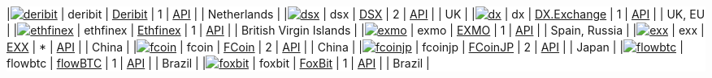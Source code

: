 |[![deribit](https://user-images.githubusercontent.com/1294454/41933112-9e2dd65a-798b-11e8-8440-5bab2959fcb8.jpg)](https://www.deribit.com/reg-1189.4038)                                       | deribit            | [Deribit](https://www.deribit.com/reg-1189.4038)                                        | 1     | [API](https://docs.deribit.com)                                                                  |                                                                                                                             | Netherlands                             |
|[![dsx](https://user-images.githubusercontent.com/1294454/27990275-1413158a-645a-11e7-931c-94717f7510e3.jpg)](https://dsx.uk)                                                                  | dsx                | [DSX](https://dsx.uk)                                                                   | 2     | [API](https://api.dsx.uk)                                                                        |                                                                                                                             | UK                                      |
|[![dx](https://user-images.githubusercontent.com/1294454/57979980-6483ff80-7a2d-11e9-9224-2aa20665703b.jpg)](https://dx.exchange/registration?dx_cid=20&dx_scname=100001100000038139)          | dx                 | [DX.Exchange](https://dx.exchange/registration?dx_cid=20&dx_scname=100001100000038139)  | 1     | [API](https://apidocs.dx.exchange)                                                               |                                                                                                                             | UK, EU                                  |
|[![ethfinex](https://user-images.githubusercontent.com/1294454/37555526-7018a77c-29f9-11e8-8835-8e415c038a18.jpg)](https://www.ethfinex.com)                                                   | ethfinex           | [Ethfinex](https://www.ethfinex.com)                                                    | 1     | [API](https://bitfinex.readme.io/v1/docs)                                                        |                                                                                                                             | British Virgin Islands                  |
|[![exmo](https://user-images.githubusercontent.com/1294454/27766491-1b0ea956-5eda-11e7-9225-40d67b481b8d.jpg)](https://exmo.me/?ref=131685)                                                    | exmo               | [EXMO](https://exmo.me/?ref=131685)                                                     | 1     | [API](https://exmo.me/en/api_doc?ref=131685)                                                     |                                                                                                                             | Spain, Russia                           |
|[![exx](https://user-images.githubusercontent.com/1294454/37770292-fbf613d0-2de4-11e8-9f79-f2dc451b8ccb.jpg)](https://www.exx.com/r/fde4260159e53ab8a58cc9186d35501f)                          | exx                | [EXX](https://www.exx.com/r/fde4260159e53ab8a58cc9186d35501f)                           | *     | [API](https://www.exx.com/help/restApi)                                                          |                                                                                                                             | China                                   |
|[![fcoin](https://user-images.githubusercontent.com/1294454/42244210-c8c42e1e-7f1c-11e8-8710-a5fb63b165c4.jpg)](https://www.fcoin.com/i/Z5P7V)                                                 | fcoin              | [FCoin](https://www.fcoin.com/i/Z5P7V)                                                  | 2     | [API](https://developer.fcoin.com)                                                               |                                                                                                                             | China                                   |
|[![fcoinjp](https://user-images.githubusercontent.com/1294454/54219174-08b66b00-4500-11e9-862d-f522d0fe08c6.jpg)](https://www.fcoinjp.com)                                                     | fcoinjp            | [FCoinJP](https://www.fcoinjp.com)                                                      | 2     | [API](https://developer.fcoin.com)                                                               |                                                                                                                             | Japan                                   |
|[![flowbtc](https://user-images.githubusercontent.com/1294454/28162465-cd815d4c-67cf-11e7-8e57-438bea0523a2.jpg)](https://trader.flowbtc.com)                                                  | flowbtc            | [flowBTC](https://trader.flowbtc.com)                                                   | 1     | [API](https://www.flowbtc.com.br/api.html)                                                       |                                                                                                                             | Brazil                                  |
|[![foxbit](https://user-images.githubusercontent.com/1294454/27991413-11b40d42-647f-11e7-91ee-78ced874dd09.jpg)](https://foxbit.exchange)                                                      | foxbit             | [FoxBit](https://foxbit.exchange)                                                       | 1     | [API](https://blinktrade.com/docs)                                                               |                                                                                                                             | Brazil                                  |